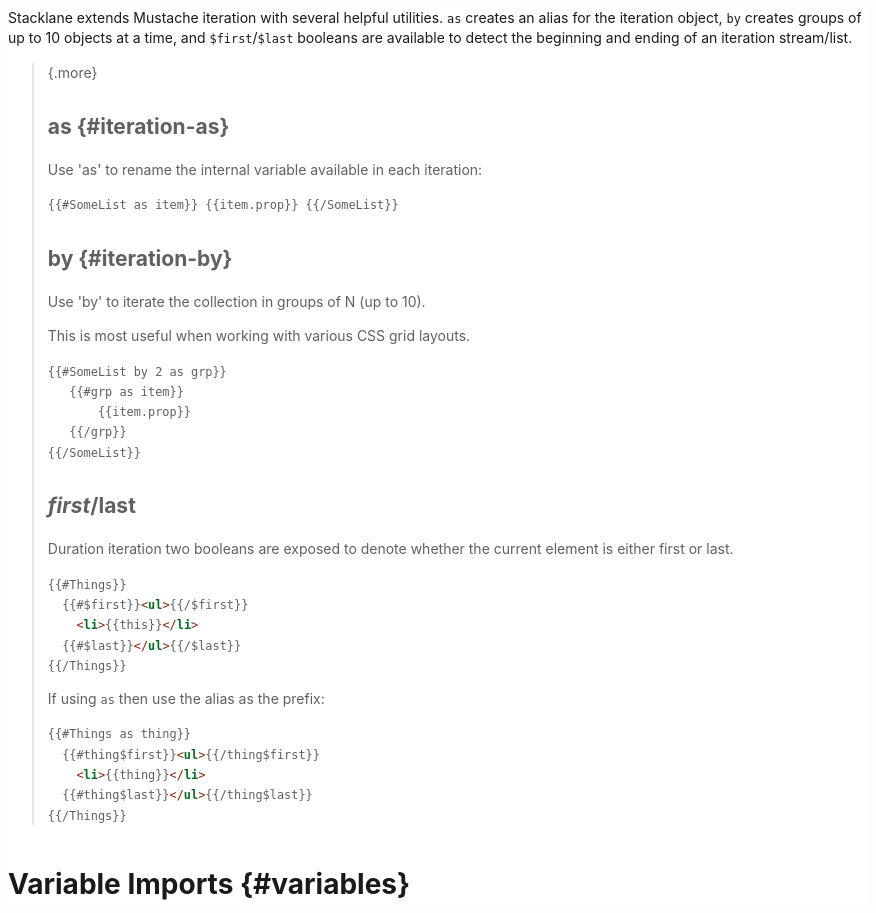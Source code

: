 Stacklane extends Mustache iteration with several helpful utilities.
`as` creates an alias for the iteration object, `by` creates groups of up to 10 objects at a time,
and `$first`/`$last` booleans are available to detect the beginning and ending of an iteration stream/list.

> {.more}
>
> ## as {#iteration-as}
>
> Use 'as' to rename the internal variable available in each iteration:
>
> `{{#SomeList as item}} {{item.prop}} {{/SomeList}}`
>
> ## by {#iteration-by}
>
> Use 'by' to iterate the collection in groups of N (up to 10).
>
> This is most useful when working with various CSS grid layouts.
>
> ```html
> {{#SomeList by 2 as grp}}
>    {{#grp as item}}
>        {{item.prop}}
>    {{/grp}}
> {{/SomeList}}
> ```
>
> ## $first/$last
>
> Duration iteration two booleans are exposed to denote whether the current element is either first or last.
>
> ```html
> {{#Things}}
>   {{#$first}}<ul>{{/$first}}
>     <li>{{this}}</li>
>   {{#$last}}</ul>{{/$last}}
> {{/Things}}
> ```
>
> If using `as` then use the alias as the prefix:
>
> ```html
> {{#Things as thing}}
>   {{#thing$first}}<ul>{{/thing$first}}
>     <li>{{thing}}</li>
>   {{#thing$last}}</ul>{{/thing$last}}
> {{/Things}}
> ```

# Variable Imports {#variables}
